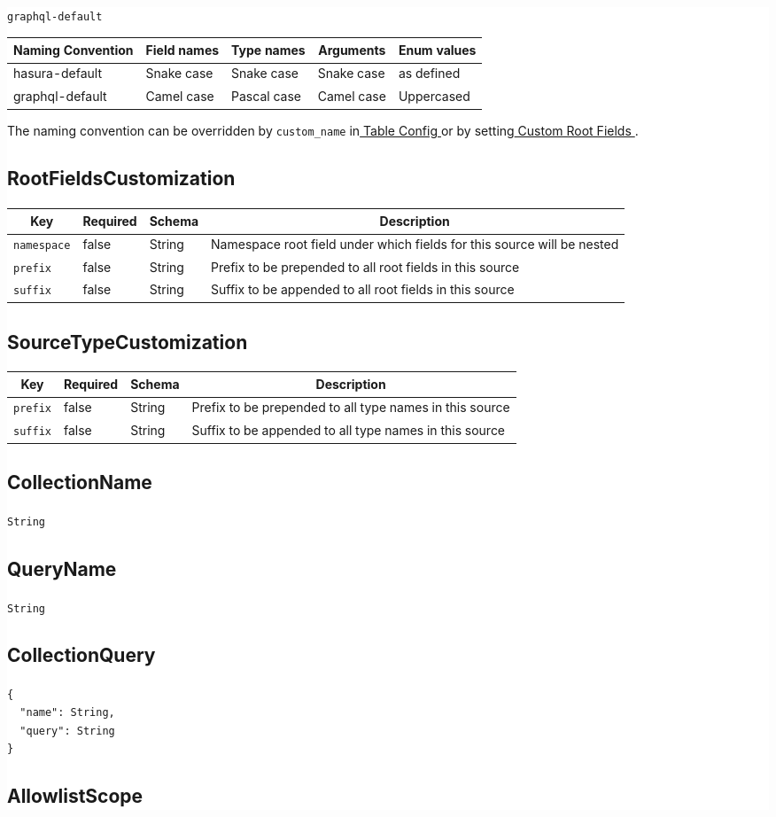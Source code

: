 `graphql-default`

| Naming Convention | Field names | Type names | Arguments | Enum values |
|---|---|---|---|---|
| hasura-default | Snake case | Snake case | Snake case | as defined |
| graphql-default | Camel case | Pascal case | Camel case | Uppercased |


The naming convention can be overridden by `custom_name` in[ Table Config ](https://hasura.io/docs/latest/api-reference/syntax-defs/#apollofederationconfig/#table-config)or by setting[ Custom Root Fields ](https://hasura.io/docs/latest/api-reference/syntax-defs/#apollofederationconfig/#custom-root-fields).

## RootFieldsCustomization​

| Key | Required | Schema | Description |
|---|---|---|---|
|  `namespace`  | false | String | Namespace root field under which fields for this source will be nested |
|  `prefix`  | false | String | Prefix to be prepended to all root fields in this source |
|  `suffix`  | false | String | Suffix to be appended to all root fields in this source |


## SourceTypeCustomization​

| Key | Required | Schema | Description |
|---|---|---|---|
|  `prefix`  | false | String | Prefix to be prepended to all type names in this source |
|  `suffix`  | false | String | Suffix to be appended to all type names in this source |


## CollectionName​

`String`

## QueryName​

`String`

## CollectionQuery​

```
{
  "name": String,
  "query": String
}
```

## AllowlistScope​
